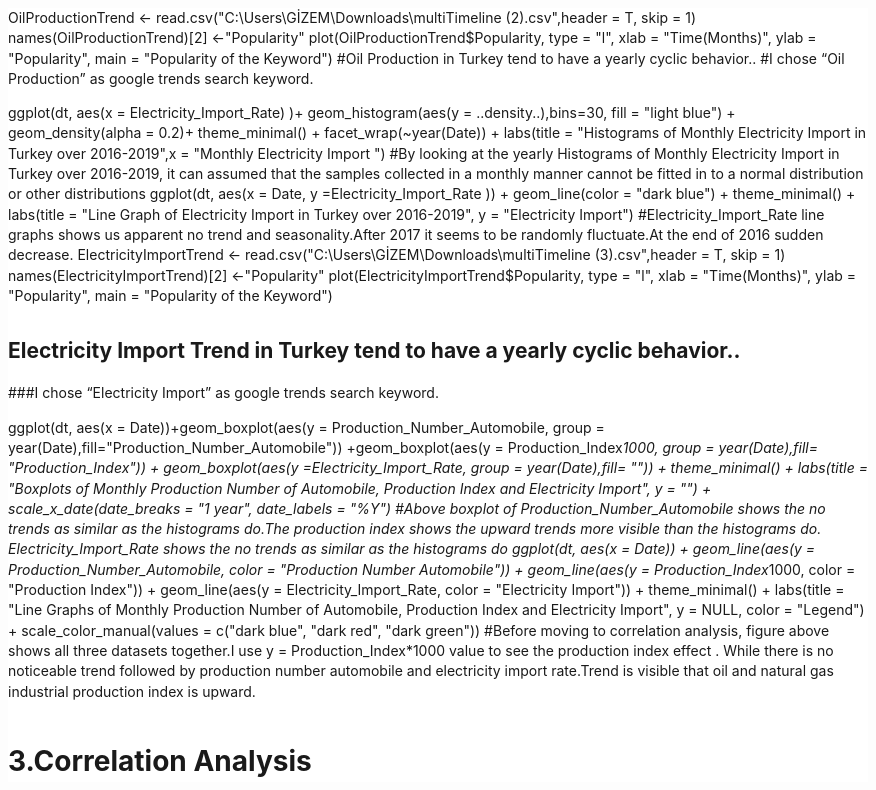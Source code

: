 OilProductionTrend <- read.csv("C:\\Users\\GİZEM\\Downloads\\multiTimeline (2).csv",header = T, skip = 1)
names(OilProductionTrend)[2] <-"Popularity"
plot(OilProductionTrend$Popularity, type = "l", xlab = "Time(Months)", ylab = "Popularity", main = "Popularity of the Keyword")
#Oil Production in Turkey  tend to have a yearly cyclic behavior..
#I chose “Oil Production” as google trends search keyword.


ggplot(dt, aes(x = Electricity_Import_Rate) )+
  geom_histogram(aes(y = ..density..),bins=30, fill = "light blue") +
  geom_density(alpha = 0.2)+
  theme_minimal() + facet_wrap(~year(Date)) + labs(title = "Histograms of Monthly Electricity Import in Turkey over 2016-2019",x = "Monthly Electricity Import ")
#By looking at the yearly Histograms of Monthly Electricity Import in Turkey over 2016-2019, it can assumed that the samples collected in a monthly manner cannot be fitted in to a normal distribution or other distributions 
ggplot(dt, aes(x = Date, y =Electricity_Import_Rate )) + geom_line(color = "dark blue") + theme_minimal() + labs(title = "Line Graph of Electricity Import in Turkey over 2016-2019", y = "Electricity Import")
#Electricity_Import_Rate line graphs shows us  apparent no trend and seasonality.After 2017 it seems to be randomly fluctuate.At the end of 2016 sudden decrease.
ElectricityImportTrend <- read.csv("C:\\Users\\GİZEM\\Downloads\\multiTimeline (3).csv",header = T, skip = 1)
names(ElectricityImportTrend)[2] <-"Popularity"
plot(ElectricityImportTrend$Popularity, type = "l", xlab = "Time(Months)", ylab = "Popularity", main = "Popularity of the Keyword")
## Electricity Import Trend in Turkey  tend to have a yearly cyclic behavior..
###I chose “Electricity Import” as google trends search keyword.


ggplot(dt, aes(x = Date))+geom_boxplot(aes(y = Production_Number_Automobile, group = year(Date),fill="Production_Number_Automobile")) +geom_boxplot(aes(y = Production_Index*1000, group = year(Date),fill= "Production_Index")) + geom_boxplot(aes(y =Electricity_Import_Rate, group = year(Date),fill= "")) + theme_minimal() + labs(title = "Boxplots of Monthly Production Number of Automobile, Production Index and Electricity Import", y = "") + scale_x_date(date_breaks = "1 year", date_labels = "%Y")
#Above boxplot of Production_Number_Automobile shows the  no trends  as similar as the histograms do.The production index shows the  upward trends more visible than the histograms do. Electricity_Import_Rate shows the  no trends  as similar as the histograms do
ggplot(dt, aes(x = Date)) + geom_line(aes(y = Production_Number_Automobile, color = "Production Number Automobile")) + geom_line(aes(y = Production_Index*1000, color = "Production Index")) + geom_line(aes(y = Electricity_Import_Rate, color = "Electricity Import")) + theme_minimal() + labs(title = "Line Graphs of Monthly Production Number of Automobile, Production Index and Electricity Import", y = NULL, color = "Legend") + scale_color_manual(values = c("dark blue", "dark red", "dark green"))
#Before moving to correlation analysis, figure above shows all three datasets together.I use y = Production_Index*1000 value to see the production index effect . While there is no noticeable trend followed by production number automobile and electricity import rate.Trend is visible that oil and natural gas industrial production index is upward.



# 3.Correlation Analysis
